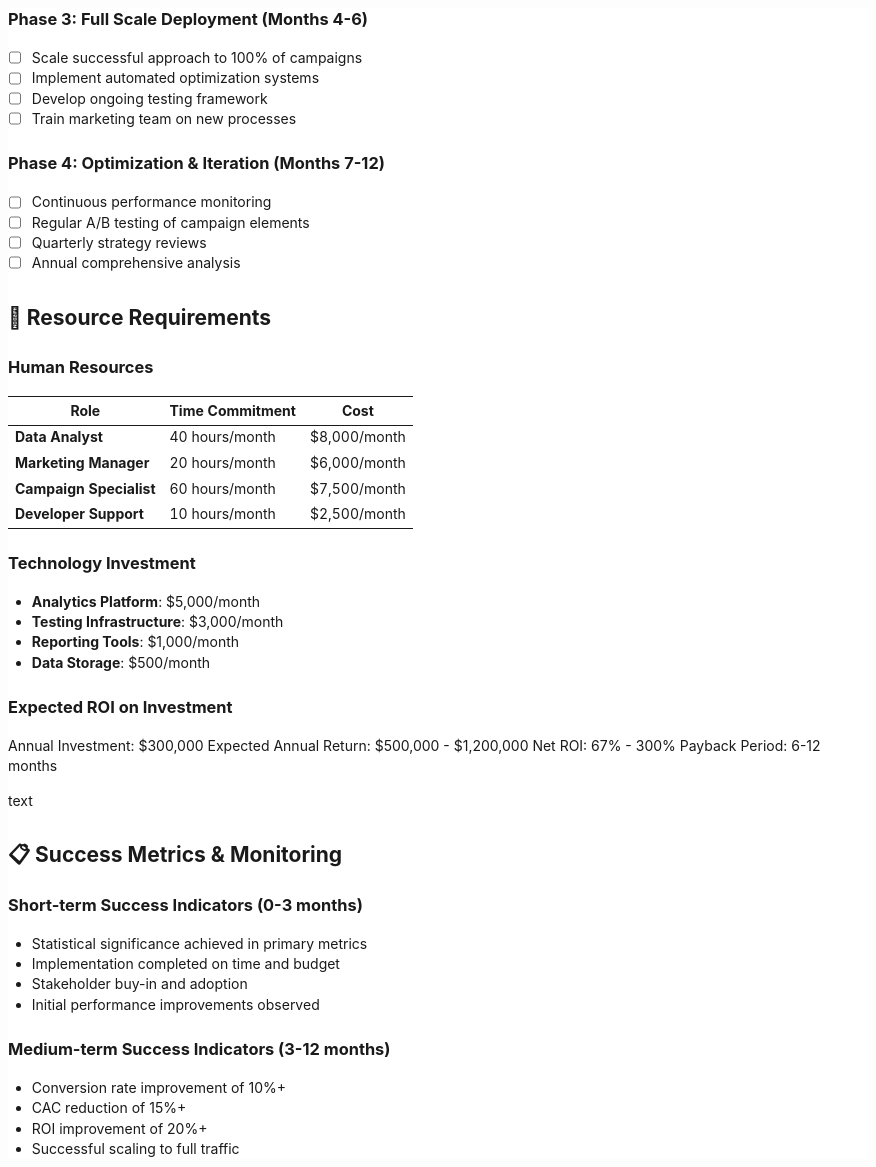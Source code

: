 ### Phase 3: Full Scale Deployment (Months 4-6)
- [ ] Scale successful approach to 100% of campaigns
- [ ] Implement automated optimization systems
- [ ] Develop ongoing testing framework
- [ ] Train marketing team on new processes

### Phase 4: Optimization & Iteration (Months 7-12)
- [ ] Continuous performance monitoring
- [ ] Regular A/B testing of campaign elements
- [ ] Quarterly strategy reviews
- [ ] Annual comprehensive analysis

## 💼 Resource Requirements

### Human Resources
| Role | Time Commitment | Cost |
|------|----------------|------|
| **Data Analyst** | 40 hours/month | $8,000/month |
| **Marketing Manager** | 20 hours/month | $6,000/month |
| **Campaign Specialist** | 60 hours/month | $7,500/month |
| **Developer Support** | 10 hours/month | $2,500/month |

### Technology Investment
- **Analytics Platform**: $5,000/month
- **Testing Infrastructure**: $3,000/month  
- **Reporting Tools**: $1,000/month
- **Data Storage**: $500/month

### Expected ROI on Investment
Annual Investment: $300,000
Expected Annual Return: $500,000 - $1,200,000
Net ROI: 67% - 300%
Payback Period: 6-12 months

text

## 📋 Success Metrics & Monitoring

### Short-term Success Indicators (0-3 months)
- Statistical significance achieved in primary metrics
- Implementation completed on time and budget
- Stakeholder buy-in and adoption
- Initial performance improvements observed

### Medium-term Success Indicators (3-12 months)  
- Conversion rate improvement of 10%+
- CAC reduction of 15%+
- ROI improvement of 20%+
- Successful scaling to full traffic
